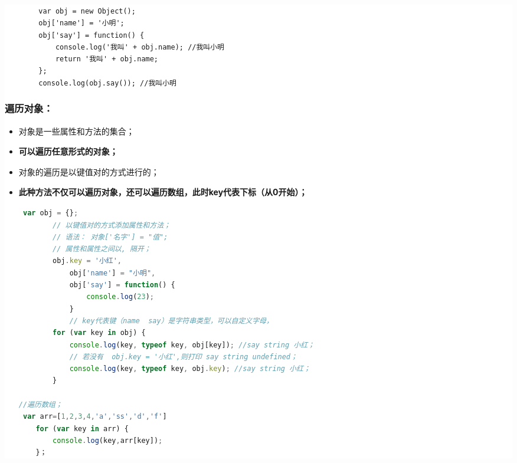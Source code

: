   ```JS
          var obj = new Object();
          obj['name'] = '小明';
          obj['say'] = function() {
              console.log('我叫' + obj.name); //我叫小明
              return '我叫' + obj.name;
          };
          console.log(obj.say()); //我叫小明
  ```

  

### 遍历对象：

- 对象是一些属性和方法的集合；

- **可以遍历任意形式的对象；**

- 对象的遍历是以键值对的方式进行的；

- **此种方法不仅可以遍历对象，还可以遍历数组，此时key代表下标（从0开始）；**

  ```js
   var obj = {};
          // 以键值对的方式添加属性和方法；
          // 语法： 对象['名字'] = "值";
          // 属性和属性之间以, 隔开；
          obj.key = '小红',
              obj['name'] = "小明",
              obj['say'] = function() {
                  console.log(23);
              }
              // key代表键（name  say）是字符串类型，可以自定义字母，
          for (var key in obj) {
              console.log(key, typeof key, obj[key]); //say string 小红；
              // 若没有  obj.key = '小红',则打印 say string undefined；
              console.log(key, typeof key, obj.key); //say string 小红；
          }
  
  //遍历数组；
   var arr=[1,2,3,4,'a','ss','d','f']
      for (var key in arr) {
          console.log(key,arr[key]);
      }；
  ```
